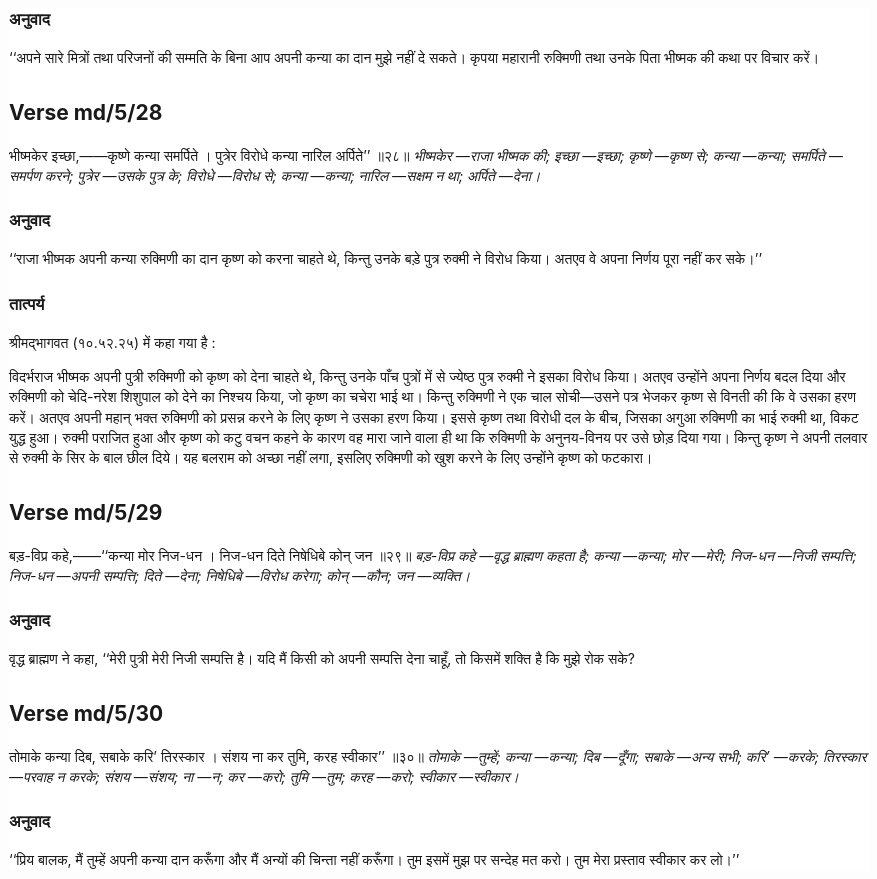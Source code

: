
### अनुवाद
‘‘अपने सारे मित्रों तथा परिजनों की सम्मति के बिना आप अपनी कन्या का दान मुझे नहीं दे सकते। कृपया महारानी रुक्मिणी तथा उनके पिता भीष्मक की कथा पर विचार करें।


## Verse md/5/28
भीष्मकेर इच्छा,——कृष्णे कन्या समर्पिते ।
पुत्रेर विरोधे कन्या नारिल अर्पिते’’ ॥२८॥
*भीष्मकेर —राजा भीष्मक की; इच्छा —इच्छा; कृष्णे —कृष्ण से; कन्या —कन्या; समर्पिते —समर्पण करने; पुत्रेर —उसके पुत्र के; विरोधे —विरोध से; कन्या —कन्या; नारिल —सक्षम न था; अर्पिते —देना।*


### अनुवाद
‘‘राजा भीष्मक अपनी कन्या रुक्मिणी का दान कृष्ण को करना चाहते थे, किन्तु उनके बड़े पुत्र रुक्मी ने विरोध किया। अतएव वे अपना निर्णय पूरा नहीं कर सके।’’


### तात्पर्य
श्रीमद्भागवत (१०.५२.२५) में कहा गया है :

विदर्भराज भीष्मक अपनी पुत्री रुक्‍मिणी को कृष्ण को देना चाहते थे, किन्तु उनके पाँच पुत्रों में से ज्येष्ठ पुत्र रुक्मी ने इसका विरोध किया। अतएव उन्होंने अपना निर्णय बदल दिया और रुक्मिणी को चेदि-नरेश शिशुपाल को देने का निश्चय किया, जो कृष्ण का चचेरा भाई था। किन्तु रुक्‍मिणी ने एक चाल सोची—उसने पत्र भेजकर कृष्ण से विनती की कि वे उसका हरण करें। अतएव अपनी महान् भक्त रुक्मिणी को प्रसन्न करने के लिए कृष्ण ने उसका हरण किया। इससे कृष्ण तथा विरोधी दल के बीच, जिसका अगुआ रुक्मिणी का भाई रुक्मी था, विकट युद्ध हुआ। रुक्‍मी पराजित हुआ और कृष्ण को कटु वचन कहने के कारण वह मारा जाने वाला ही था कि रुक्मिणी के अनुनय-विनय पर उसे छोड़ दिया गया। किन्तु कृष्ण ने अपनी तलवार से रुक्मी के सिर के बाल छील दिये। यह बलराम को अच्छा नहीं लगा, इसलिए रुक्मिणी को खुश करने के लिए उन्होंने कृष्ण को फटकारा।


## Verse md/5/29
बड़-विप्र कहे,——‘‘कन्या मोर निज-धन ।
निज-धन दिते निषेधिबे कोन् जन ॥२९॥
*बड़-विप्र कहे —वृद्ध ब्राह्मण कहता है; कन्या —कन्या; मोर —मेरी; निज-धन —निजी सम्पत्ति; निज-धन —अपनी सम्पत्ति; दिते —देना; निषेधिबे —विरोध करेगा; कोन् —कौन; जन —व्यक्ति।*


### अनुवाद
वृद्ध ब्राह्मण ने कहा, ‘‘मेरी पुत्री मेरी निजी सम्पत्ति है। यदि मैं किसी को अपनी सम्पत्ति देना चाहूँ, तो किसमें शक्ति है कि मुझे रोक सके?


## Verse md/5/30
तोमाके कन्या दिब, सबाके करि’ तिरस्कार ।
संशय ना कर तुमि, करह स्वीकार’’ ॥३०॥
*तोमाके —तुम्हें; कन्या —कन्या; दिब —दूँगा; सबाके —अन्य सभी; करि’ —करके; तिरस्कार —परवाह न करके; संशय —संशय; ना —न; कर —करो; तुमि —तुम; करह —करो; स्वीकार —स्वीकार।*


### अनुवाद
‘‘प्रिय बालक, मैं तुम्हें अपनी कन्या दान करूँगा और मैं अन्यों की चिन्ता नहीं करूँगा। तुम इसमें मुझ पर सन्देह मत करो। तुम मेरा प्रस्ताव स्वीकार कर लो।’’

